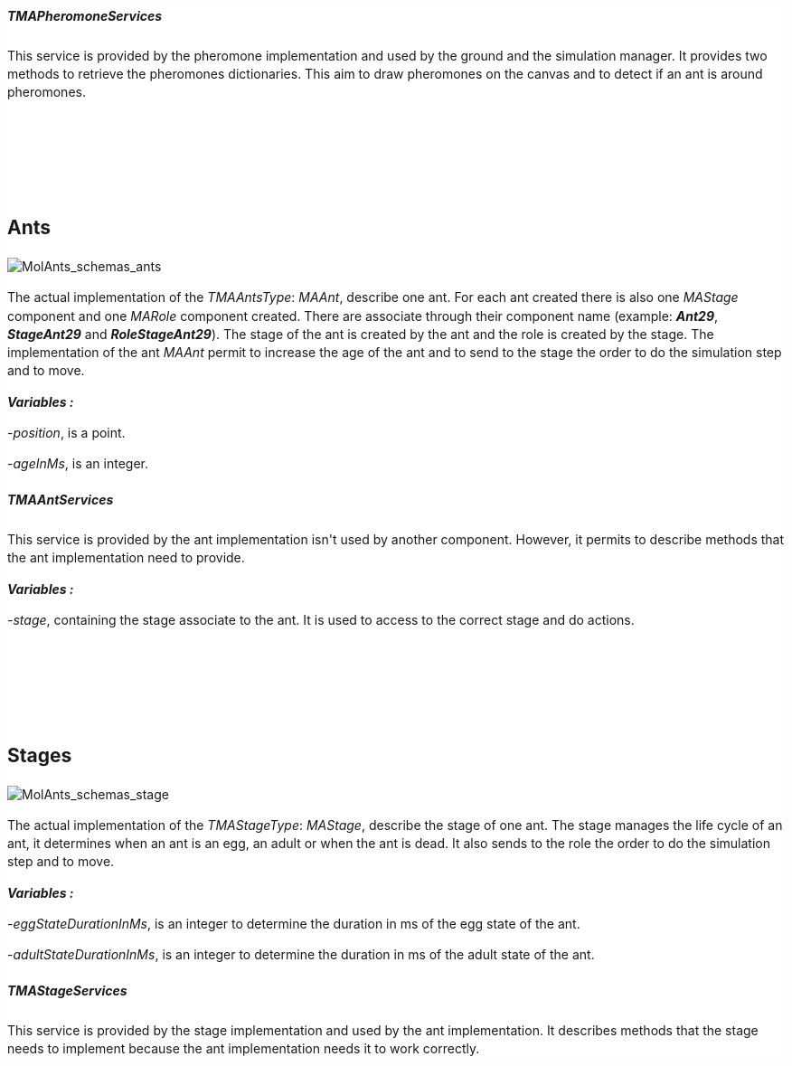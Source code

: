 ##### TMAPheromoneServices

This service is provided by the pheromone implementation and used by the ground and the simulation manager. It provides two methods to retrieve the pheromones dictionaries. This aim to draw pheromones on the canvas and to detect if an ant is around pheromones.

<br><br><br><br>

## Ants

![MolAnts_schemas_ants](https://user-images.githubusercontent.com/64481702/171402674-17d18dc3-9129-4e29-b733-0d062aa8ba65.svg)

The actual implementation of the *TMAAntsType*: *MAAnt*, describe one ant. For each ant created there is also one *MAStage* component and one *MARole* component created. There are associate through their component name (example: ***Ant29***, ***StageAnt29*** and ***RoleStageAnt29***). The stage of the ant is created by the ant and the role is created by the stage. The implementation of the ant *MAAnt* permit to increase the age of the ant and to send to the stage the order to do the simulation step and to move.

***Variables :***

 -*position*, is a point.
 
 -*ageInMs*, is an integer.
 
##### TMAAntServices

This service is provided by the ant implementation isn't used by another component. However, it permits to describe methods that the ant implementation need to provide.

***Variables :***

 -*stage*, containing the stage associate to the ant. It is used to access to the correct stage and do actions.

<br><br><br><br>

## Stages

![MolAnts_schemas_stage](https://user-images.githubusercontent.com/64481702/171165851-7628da8d-b27b-48c8-94f6-c1789841fe73.svg)

The actual implementation of the *TMAStageType*: *MAStage*, describe the stage of one ant. The stage manages the life cycle of an ant, it determines when an ant is an egg, an adult or when the ant is dead. It also sends to the role the order to do the simulation step and to move.

***Variables :***

 -*eggStateDurationInMs*, is an integer to determine the duration in ms of the egg state of the ant.
 
 -*adultStateDurationInMs*, is an integer to determine the duration in ms of the adult state of the ant.
 
##### TMAStageServices

This service is provided by the stage implementation and used by the ant implementation. It describes methods that the stage needs to implement because the ant implementation needs it to work correctly.
